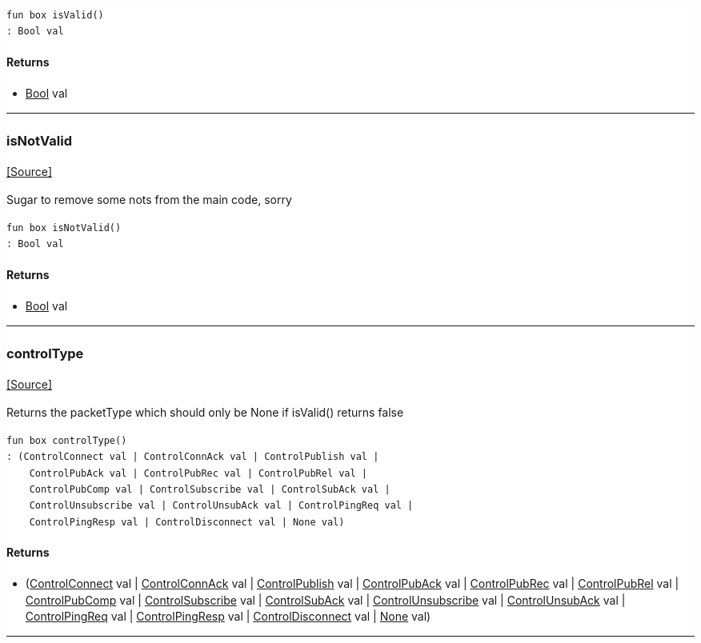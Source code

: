 
```pony
fun box isValid()
: Bool val
```

#### Returns

* [Bool](builtin-Bool.md) val

---

### isNotValid
<span class="source-link">[[Source]](src/mqtt-utilities/basePacket.md#L-0-125)</span>


Sugar to remove some nots from the main code, sorry


```pony
fun box isNotValid()
: Bool val
```

#### Returns

* [Bool](builtin-Bool.md) val

---

### controlType
<span class="source-link">[[Source]](src/mqtt-utilities/basePacket.md#L-0-132)</span>


Returns the packetType which should only be None if isValid() returns false


```pony
fun box controlType()
: (ControlConnect val | ControlConnAck val | ControlPublish val | 
    ControlPubAck val | ControlPubRec val | ControlPubRel val | 
    ControlPubComp val | ControlSubscribe val | ControlSubAck val | 
    ControlUnsubscribe val | ControlUnsubAck val | ControlPingReq val | 
    ControlPingResp val | ControlDisconnect val | None val)
```

#### Returns

* ([ControlConnect](mqtt-primitives-ControlConnect.md) val | [ControlConnAck](mqtt-primitives-ControlConnAck.md) val | [ControlPublish](mqtt-primitives-ControlPublish.md) val | 
    [ControlPubAck](mqtt-primitives-ControlPubAck.md) val | [ControlPubRec](mqtt-primitives-ControlPubRec.md) val | [ControlPubRel](mqtt-primitives-ControlPubRel.md) val | 
    [ControlPubComp](mqtt-primitives-ControlPubComp.md) val | [ControlSubscribe](mqtt-primitives-ControlSubscribe.md) val | [ControlSubAck](mqtt-primitives-ControlSubAck.md) val | 
    [ControlUnsubscribe](mqtt-primitives-ControlUnsubscribe.md) val | [ControlUnsubAck](mqtt-primitives-ControlUnsubAck.md) val | [ControlPingReq](mqtt-primitives-ControlPingReq.md) val | 
    [ControlPingResp](mqtt-primitives-ControlPingResp.md) val | [ControlDisconnect](mqtt-primitives-ControlDisconnect.md) val | [None](builtin-None.md) val)

---